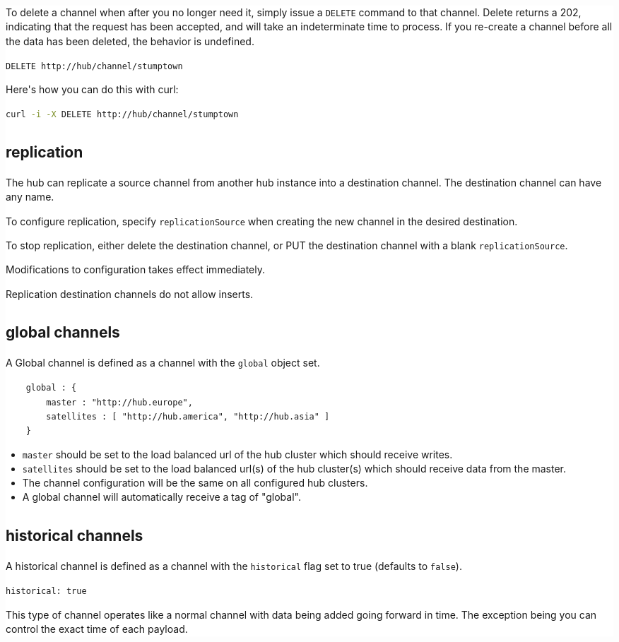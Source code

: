 
To delete a channel when after you no longer need it, simply issue a `DELETE` command to that channel.
Delete returns a 202, indicating that the request has been accepted, and will take an indeterminate time to process.
If you re-create a channel before all the data has been deleted, the behavior is undefined.

 `DELETE http://hub/channel/stumptown`

Here's how you can do this with curl:
```bash
curl -i -X DELETE http://hub/channel/stumptown
```

## replication

The hub can replicate a source channel from another hub instance into a destination channel.  The destination channel can have any name.

To configure replication, specify `replicationSource` when creating the new channel in the desired destination.

To stop replication, either delete the destination channel, or PUT the destination channel with a blank `replicationSource`.

Modifications to configuration takes effect immediately.

Replication destination channels do not allow inserts.

## global channels

A Global channel is defined as a channel with the `global` object set.

```
    global : {
        master : "http://hub.europe",
        satellites : [ "http://hub.america", "http://hub.asia" ]
    }

```

* `master` should be set to the load balanced url of the hub cluster which should receive writes.
* `satellites` should be set to the load balanced url(s) of the hub cluster(s) which should receive data from the master.
* The channel configuration will be the same on all configured hub clusters.
* A global channel will automatically receive a tag of "global".

## historical channels

A historical channel is defined as a channel with the `historical` flag set to true (defaults to ```false```).

`historical: true`

This type of channel operates like a normal channel with data being added going forward in time. The exception being
you can control the exact time of each payload.
